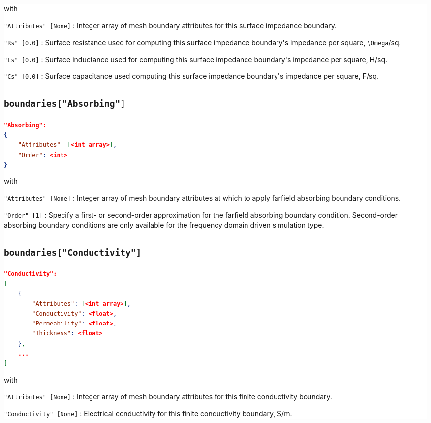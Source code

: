 with

`"Attributes" [None]` :  Integer array of mesh boundary attributes for this surface
impedance boundary.

`"Rs" [0.0]` :  Surface resistance used for computing this surface impedance boundary's
impedance per square, ``\Omega``/sq.

`"Ls" [0.0]` :  Surface inductance used for computing this surface impedance boundary's
impedance per square, H/sq.

`"Cs" [0.0]` :  Surface capacitance used computing this surface impedance boundary's
impedance per square, F/sq.

## `boundaries["Absorbing"]`

```json
"Absorbing":
{
    "Attributes": [<int array>],
    "Order": <int>
}
```

with

`"Attributes" [None]` :  Integer array of mesh boundary attributes at which to apply
farfield absorbing boundary conditions.

`"Order" [1]` :  Specify a first- or second-order approximation for the farfield absorbing
boundary condition. Second-order absorbing boundary conditions are only available for the
frequency domain driven simulation type.

## `boundaries["Conductivity"]`

```json
"Conductivity":
[
    {
        "Attributes": [<int array>],
        "Conductivity": <float>,
        "Permeability": <float>,
        "Thickness": <float>
    },
    ...
]
```

with

`"Attributes" [None]` :  Integer array of mesh boundary attributes for this finite
conductivity boundary.

`"Conductivity" [None]` :  Electrical conductivity for this finite conductivity boundary,
S/m.
